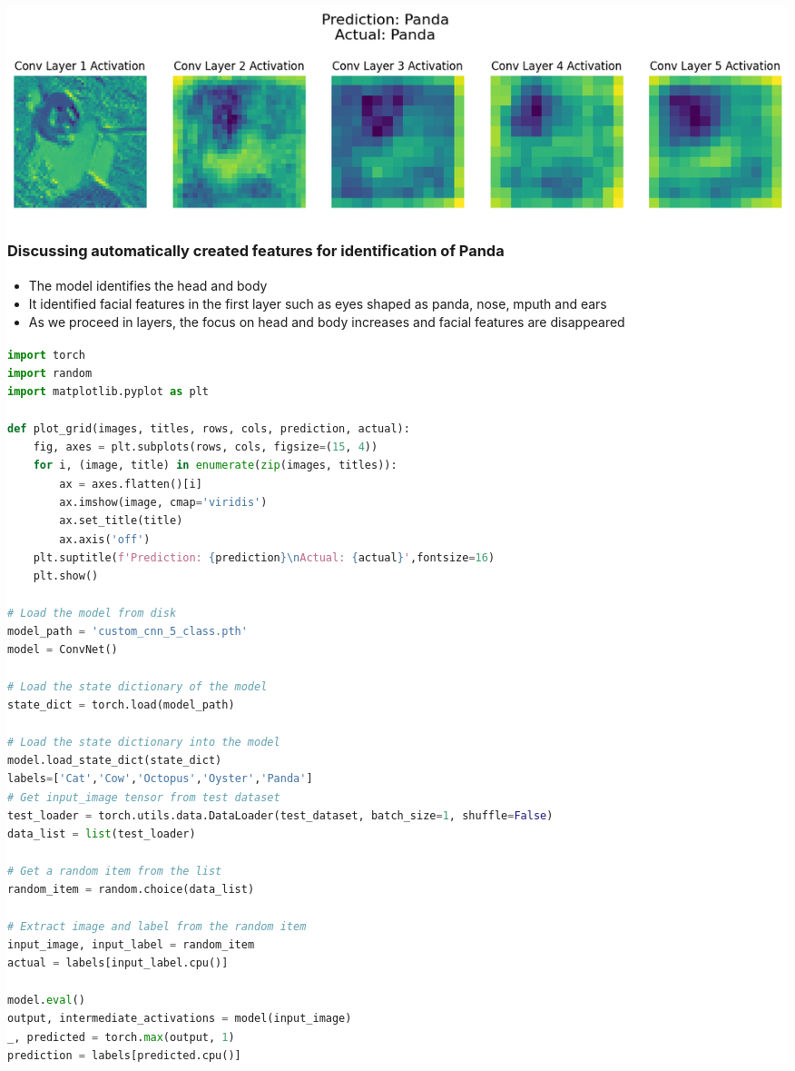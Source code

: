 
    
![](output_45_0.png)
    


### Discussing automatically created features for identification of Panda
- The model identifies the head and body
- It identified facial features in the first layer such as eyes shaped as panda, nose, mputh and ears
- As we proceed in layers, the focus on head and body increases and facial features are disappeared


```python
import torch
import random
import matplotlib.pyplot as plt

def plot_grid(images, titles, rows, cols, prediction, actual):
    fig, axes = plt.subplots(rows, cols, figsize=(15, 4))
    for i, (image, title) in enumerate(zip(images, titles)):
        ax = axes.flatten()[i]
        ax.imshow(image, cmap='viridis')
        ax.set_title(title)
        ax.axis('off')
    plt.suptitle(f'Prediction: {prediction}\nActual: {actual}',fontsize=16)
    plt.show()

# Load the model from disk
model_path = 'custom_cnn_5_class.pth'
model = ConvNet()

# Load the state dictionary of the model
state_dict = torch.load(model_path)

# Load the state dictionary into the model
model.load_state_dict(state_dict)
labels=['Cat','Cow','Octopus','Oyster','Panda']
# Get input_image tensor from test dataset
test_loader = torch.utils.data.DataLoader(test_dataset, batch_size=1, shuffle=False)
data_list = list(test_loader)

# Get a random item from the list
random_item = random.choice(data_list)

# Extract image and label from the random item
input_image, input_label = random_item
actual = labels[input_label.cpu()]

model.eval()
output, intermediate_activations = model(input_image)
_, predicted = torch.max(output, 1)
prediction = labels[predicted.cpu()]
```